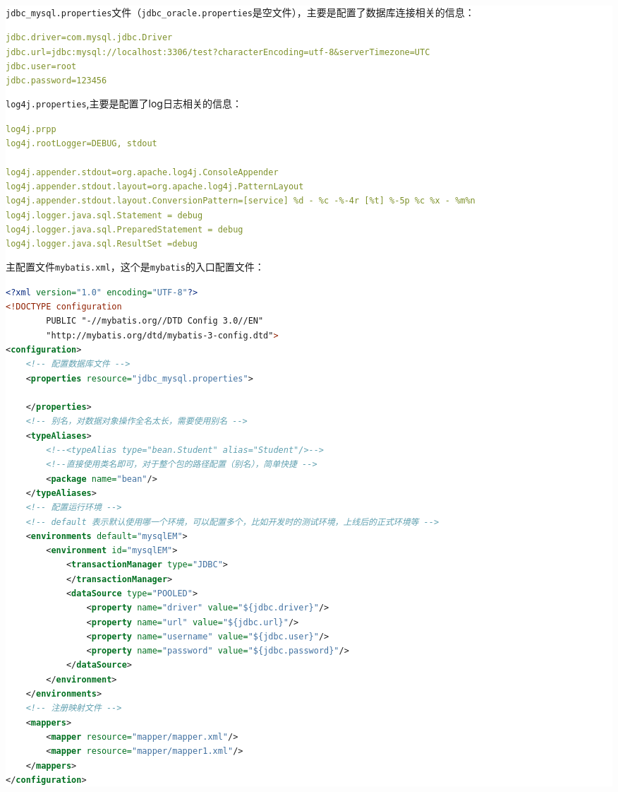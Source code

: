 
`jdbc_mysql.properties`文件（`jdbc_oracle.properties`是空文件），主要是配置了数据库连接相关的信息：
``` yaml
jdbc.driver=com.mysql.jdbc.Driver
jdbc.url=jdbc:mysql://localhost:3306/test?characterEncoding=utf-8&serverTimezone=UTC
jdbc.user=root
jdbc.password=123456
```


`log4j.properties`,主要是配置了log日志相关的信息：
```yaml
log4j.prpp
log4j.rootLogger=DEBUG, stdout

log4j.appender.stdout=org.apache.log4j.ConsoleAppender
log4j.appender.stdout.layout=org.apache.log4j.PatternLayout
log4j.appender.stdout.layout.ConversionPattern=[service] %d - %c -%-4r [%t] %-5p %c %x - %m%n
log4j.logger.java.sql.Statement = debug
log4j.logger.java.sql.PreparedStatement = debug
log4j.logger.java.sql.ResultSet =debug
```


主配置文件`mybatis.xml`，这个是`mybatis`的入口配置文件：
```xml
<?xml version="1.0" encoding="UTF-8"?>
<!DOCTYPE configuration
        PUBLIC "-//mybatis.org//DTD Config 3.0//EN"
        "http://mybatis.org/dtd/mybatis-3-config.dtd">
<configuration>
    <!-- 配置数据库文件 -->
    <properties resource="jdbc_mysql.properties">

    </properties>
    <!-- 别名，对数据对象操作全名太长，需要使用别名 -->
    <typeAliases>
        <!--<typeAlias type="bean.Student" alias="Student"/>-->
        <!--直接使用类名即可，对于整个包的路径配置（别名），简单快捷 -->
        <package name="bean"/>
    </typeAliases>
    <!-- 配置运行环境 -->
    <!-- default 表示默认使用哪一个环境，可以配置多个，比如开发时的测试环境，上线后的正式环境等 -->
    <environments default="mysqlEM">
        <environment id="mysqlEM">
            <transactionManager type="JDBC">
            </transactionManager>
            <dataSource type="POOLED">
                <property name="driver" value="${jdbc.driver}"/>
                <property name="url" value="${jdbc.url}"/>
                <property name="username" value="${jdbc.user}"/>
                <property name="password" value="${jdbc.password}"/>
            </dataSource>
        </environment>
    </environments>
    <!-- 注册映射文件 -->
    <mappers>
        <mapper resource="mapper/mapper.xml"/>
        <mapper resource="mapper/mapper1.xml"/>
    </mappers>
</configuration>
```
